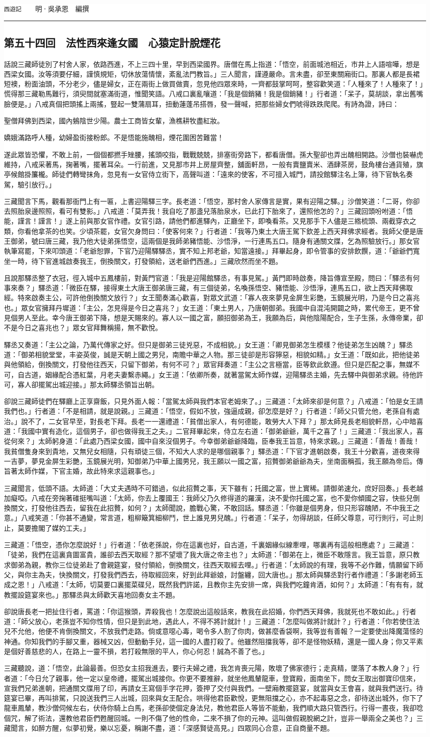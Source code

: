 

`西遊記`　　明 ‧ 吳承恩　編撰

* * *

## 第五十四回　法性西來逢女國　心猿定計脫煙花

話說三藏師徒別了村舍人家，依路西進，不上三四十里，早到西梁國界。唐僧在馬上指道：「悟空，前面城池相近，市井上人語喧嘩，想是西梁女國。汝等須要仔細，謹慎規矩，切休放蕩情懷，紊亂法門教旨。」三人聞言，謹遵嚴命。言未盡，卻至東關廂街口。那裏人都是長裙短襖，粉面油頭，不分老少，儘是婦女，正在兩街上做買做賣，忽見他四眾來時，一齊都鼓掌呵呵，整容歡笑道：「人種來了！人種來了！」慌得那三藏勒馬難行，須臾間就塞滿街道，惟聞笑語。八戒口裏亂嚷道：「我是個銷豬！我是個銷豬！」行者道：「呆子，莫胡談，拿出舊嘴臉便是。」八戒真個把頭搖上兩搖，豎起一雙蒲扇耳，扭動蓮蓬吊搭唇，發一聲喊，把那些婦女們唬得跌跌爬爬。有詩為證，詩曰：

聖僧拜佛到西梁，國內鵵陰世少陽。農士工商皆女輩，漁樵耕牧盡紅妝。

嬌娥滿路呼人種，幼婦盈街接粉郎。不是悟能施醜相，煙花圍困苦難當！

遂此眾皆恐懼，不敢上前，一個個都撚手矬腰，搖頭咬指，戰戰兢兢，排塞街旁路下，都看唐僧。孫大聖卻也弄出醜相開路。沙僧也裝嚇虎維持，八戒采著馬，掬著嘴，擺著耳朵。一行前進，又見那市井上房屋齊整，舖面軒昂，一般有賣鹽賣米、酒肆茶房，鼓角樓台通貨殖，旗亭候館掛簾櫳。師徒們轉彎抹角，忽見有一女官侍立街下，高聲叫道：「遠來的使客，不可擅入城門，請投館驛注名上簿，待下官執名奏駕，驗引放行。」

三藏聞言下馬，觀看那衙門上有一匾，上書迎陽驛三字。長老道：「悟空，那村舍人家傳言是實，果有迎陽之驛。」沙僧笑道：「二哥，你卻去照胎泉邊照照，看可有雙影。」八戒道：「莫弄我！我自吃了那盞兒落胎泉水，已此打下胎來了，還照他怎的？」三藏回頭吩咐道：「悟能，謹言！謹言！」遂上前與那女官作禮。女官引路，請他們都進驛內，正廳坐下，即喚看茶。又見那手下人儘是三綹梳頭、兩截穿衣之類，你看他拿茶的也笑。少頃茶罷，女官欠身問曰：「使客何來？」行者道：「我等乃東土大唐王駕下欽差上西天拜佛求經者。我師父便是唐王御弟，號曰唐三藏，我乃他大徒弟孫悟空，這兩個是我師弟豬悟能、沙悟淨，一行連馬五口。隨身有通關文牒，乞為照驗放行。」那女官執筆寫罷，下來叩頭道：「老爺恕罪，下官乃迎陽驛驛丞，實不知上邦老爺，知當遠接。」拜畢起身，即令管事的安排飲饌，道：「爺爺們寬坐一時，待下官進城啟奏我王，倒換關文，打發領給，送老爺們西進。」三藏欣然而坐不題。

且說那驛丞整了衣冠，徑入城中五鳳樓前，對黃門官道：「我是迎陽館驛丞，有事見駕。」黃門即時啟奏，降旨傳宣至殿，問曰：「驛丞有何事來奏？」驛丞道：「微臣在驛，接得東土大唐王御弟唐三藏，有三個徒弟，名喚孫悟空、豬悟能、沙悟淨，連馬五口，欲上西天拜佛取經。特來啟奏主公，可許他倒換關文放行？」女王聞奏滿心歡喜，對眾文武道：「寡人夜來夢見金屏生彩艷，玉鏡展光明，乃是今日之喜兆也。」眾女官擁拜丹墀道：「主公，怎見得是今日之喜兆？」女王道：「東土男人，乃唐朝御弟。我國中自混沌開闢之時，累代帝王，更不曾見個男人至此。幸今唐王御弟下降，想是天賜來的。寡人以一國之富，願招御弟為王，我願為后，與他陰陽配合，生子生孫，永傳帝業，卻不是今日之喜兆也？」眾女官拜舞稱揚，無不歡悅。

驛丞又奏道：「主公之論，乃萬代傳家之好。但只是御弟三徒兇惡，不成相貌。」女王道：「卿見御弟怎生模樣？他徒弟怎生凶醜？」驛丞道：「御弟相貌堂堂，丰姿英俊，誠是天朝上國之男兒，南贍中華之人物。那三徒卻是形容獰惡，相貌如精。」女王道：「既如此，把他徒弟與他領給，倒換關文，打發他往西天，只留下御弟，有何不可？」眾官拜奏道：「主公之言極當，臣等欽此欽遵。但只是匹配之事，無媒不可，自古道，姻緣配合憑紅葉，月老夫妻繫赤繩。」女王道：「依卿所奏，就著當駕太師作媒，迎陽驛丞主婚，先去驛中與御弟求親。待他許可，寡人卻擺駕出城迎接。」那太師驛丞領旨出朝。

卻說三藏師徒們在驛廳上正享齋飯，只見外面人報：「當駕太師與我們本官老姆來了。」三藏道：「太師來卻是何意？」八戒道：「怕是女王請我們也。」行者道：「不是相請，就是說親。」三藏道：「悟空，假如不放，強逼成親，卻怎麼是好？」行者道：「師父只管允他，老孫自有處治。」說不了，二女官早至，對長老下拜。長老一一還禮道：「貧僧出家人，有何德能，敢勞大人下拜？」那太師見長老相貌軒昂，心中暗喜道：「我國中實有造化，這個男子，卻也做得我王之夫。」二官拜畢起來，侍立左右道：「御弟爺爺，萬千之喜了！」三藏道：「我出家人，喜從何來？」太師躬身道：「此處乃西梁女國，國中自來沒個男子。今幸御弟爺爺降臨，臣奉我王旨意，特來求親。」三藏道：「善哉！善哉！我貧僧隻身來到貴地，又無兒女相隨，只有頑徒三個，不知大人求的是哪個親事？」驛丞道：「下官才進朝啟奏，我王十分歡喜，道夜來得一吉夢，夢見金屏生彩艷，玉鏡展光明，知御弟乃中華上國男兒，我王願以一國之富，招贅御弟爺爺為夫，坐南面稱孤，我王願為帝后。傳旨著太師作媒，下官主婚，故此特來求這親事也。」

三藏聞言，低頭不語。太師道：「大丈夫遇時不可錯過，似此招贅之事，天下雖有；托國之富，世上實稀。請御弟速允，庶好回奏。」長老越加癡啞。八戒在旁掬著碓挺嘴叫道：「太師，你去上覆國王：我師父乃久修得道的羅漢，決不愛你托國之富，也不愛你傾國之容，快些兒倒換關文，打發他往西去，留我在此招贅，如何？」太師聞說，膽戰心驚，不敢回話。驛丞道：「你雖是個男身，但只形容醜陋，不中我王之意。」八戒笑道：「你甚不通變，常言道，粗柳簸箕細柳鬥，世上誰見男兒醜。」行者道：「呆子，勿得胡談，任師父尊意，可行則行，可止則止，莫要擔閣了媒妁工夫。」

三藏道：「悟空，憑你怎麼說好！」行者道：「依老孫說，你在這裏也好，自古道，千裏姻緣似線牽哩，哪裏再有這般相應處？」三藏道：「徒弟，我們在這裏貪圖富貴，誰卻去西天取經？那不望壞了我大唐之帝主也？」太師道：「御弟在上，微臣不敢隱言。我王旨意，原只教求御弟為親，教你三位徒弟赴了會親筵宴，發付領給，倒換關文，往西天取經去哩。」行者道：「太師說的有理，我等不必作難，情願留下師父，與你主為夫，快換關文，打發我們西去，待取經回來，好到此拜爺娘，討盤纏，回大唐也。」那太師與驛丞對行者作禮道：「多謝老師玉成之恩！」八戒道：「太師，切莫要口裏擺菜碟兒，既然我們許諾，且教你主先安排一席，與我們吃鐘肯酒，如何？」太師道：「有有有，就教擺設筵宴來也。」那驛丞與太師歡天喜地回奏女主不題。

卻說唐長老一把扯住行者，罵道：「你這猴頭，弄殺我也！怎麼說出這般話來，教我在此招婚，你們西天拜佛，我就死也不敢如此。」行者道：「師父放心，老孫豈不知你性情，但只是到此地，遇此人，不得不將計就計！」三藏道：「怎麼叫做將計就計？」行者道：「你若使住法兒不允他，他便不肯倒換關文，不放我們走路。倘或意噁心毒，喝令多人割了你肉，做甚麼香袋啊，我等豈有善報？一定要使出降魔蕩怪的神通。你知我們的手腳又重，器械又凶，但動動手兒，這一國的人盡打殺了。他雖然阻擋我等，卻不是怪物妖精，還是一國人身；你又平素是個好善慈悲的人，在路上一靈不損，若打殺無限的平人，你心何忍！誠為不善了也。」

三藏聽說，道：「悟空，此論最善。但恐女主招我進去，要行夫婦之禮，我怎肯喪元陽，敗壞了佛家德行；走真精，墜落了本教人身？」行者道：「今日允了親事，他一定以皇帝禮，擺駕出城接你。你更不要推辭，就坐他鳳輦龍車，登寶殿，面南坐下，問女王取出御寶印信來，宣我們兄弟進朝，把通關文牒用了印，再請女王寫個手字花押，簽押了交付與我們。一壁廂教擺筵宴，就當與女王會喜，就與我們送行。待筵宴已畢，再叫排駕，只說送我們三人出城，回來與女王配合。哄得他君臣歡悅，更無阻擋之心，亦不起毒惡之念，卻待送出城外，你下了龍車鳳輦，教沙僧伺候左右，伏侍你騎上白馬，老孫卻使個定身法兒，教他君臣人等皆不能動，我們順大路只管西行。行得一晝夜，我卻唸個咒，解了術法，還教他君臣們甦醒回城。一則不傷了他的性命，二來不損了你的元神。這叫做假親脫網之計，豈非一舉兩全之美也？」三藏聞言，如醉方醒，似夢初覺，樂以忘憂，稱謝不盡，道：「深感賢徒高見。」四眾同心合意，正自商量不題。

